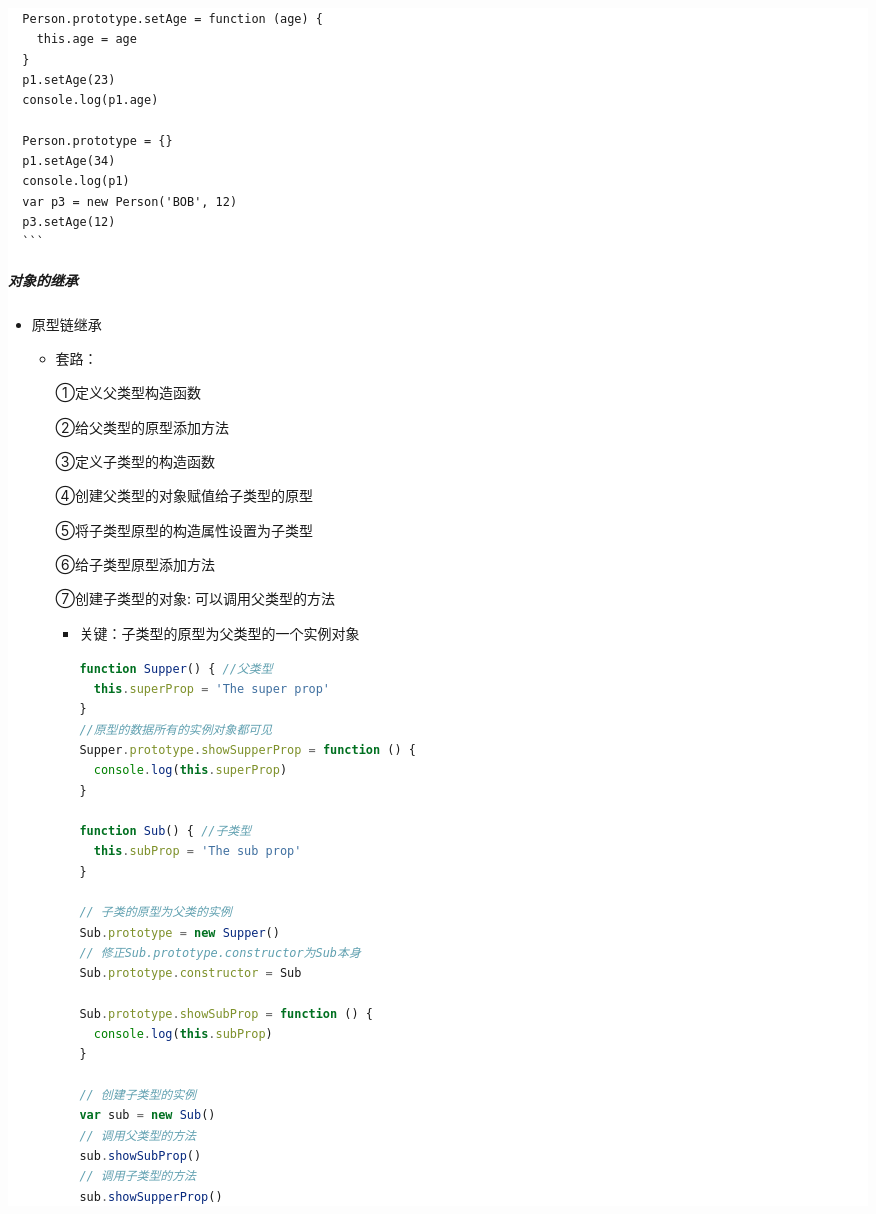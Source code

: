       Person.prototype.setAge = function (age) {
        this.age = age
      }
      p1.setAge(23)
      console.log(p1.age)
      
      Person.prototype = {}
      p1.setAge(34)
      console.log(p1)
      var p3 = new Person('BOB', 12)
      p3.setAge(12)
      ```

##### 对象的继承

- 原型链继承

  - 套路：

    ①定义父类型构造函数

    ②给父类型的原型添加方法

    ③定义子类型的构造函数

    ④创建父类型的对象赋值给子类型的原型

    ⑤将子类型原型的构造属性设置为子类型

    ⑥给子类型原型添加方法

    ⑦创建子类型的对象: 可以调用父类型的方法

    - 关键：子类型的原型为父类型的一个实例对象

         ```js
         function Supper() { //父类型
           this.superProp = 'The super prop'
         }
         //原型的数据所有的实例对象都可见
         Supper.prototype.showSupperProp = function () {
           console.log(this.superProp)
         }
         
         function Sub() { //子类型
           this.subProp = 'The sub prop'
         }
         
         // 子类的原型为父类的实例
         Sub.prototype = new Supper()
         // 修正Sub.prototype.constructor为Sub本身
         Sub.prototype.constructor = Sub
         
         Sub.prototype.showSubProp = function () {
           console.log(this.subProp)
         }
         
         // 创建子类型的实例
         var sub = new Sub()
         // 调用父类型的方法
         sub.showSubProp()
         // 调用子类型的方法
         sub.showSupperProp()
         ```
